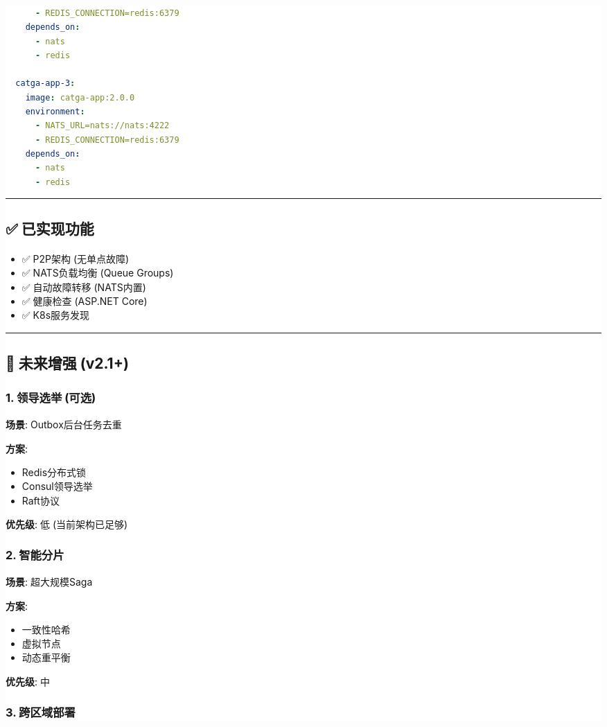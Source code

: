 ```yaml
      - REDIS_CONNECTION=redis:6379
    depends_on:
      - nats
      - redis

  catga-app-3:
    image: catga-app:2.0.0
    environment:
      - NATS_URL=nats://nats:4222
      - REDIS_CONNECTION=redis:6379
    depends_on:
      - nats
      - redis
```

---

## ✅ 已实现功能

- ✅ P2P架构 (无单点故障)
- ✅ NATS负载均衡 (Queue Groups)
- ✅ 自动故障转移 (NATS内置)
- ✅ 健康检查 (ASP.NET Core)
- ✅ K8s服务发现

---

## 🔮 未来增强 (v2.1+)

### 1. 领导选举 (可选)

**场景**: Outbox后台任务去重

**方案**: 
- Redis分布式锁
- Consul领导选举
- Raft协议

**优先级**: 低 (当前架构已足够)

### 2. 智能分片

**场景**: 超大规模Saga

**方案**:
- 一致性哈希
- 虚拟节点
- 动态重平衡

**优先级**: 中

### 3. 跨区域部署
